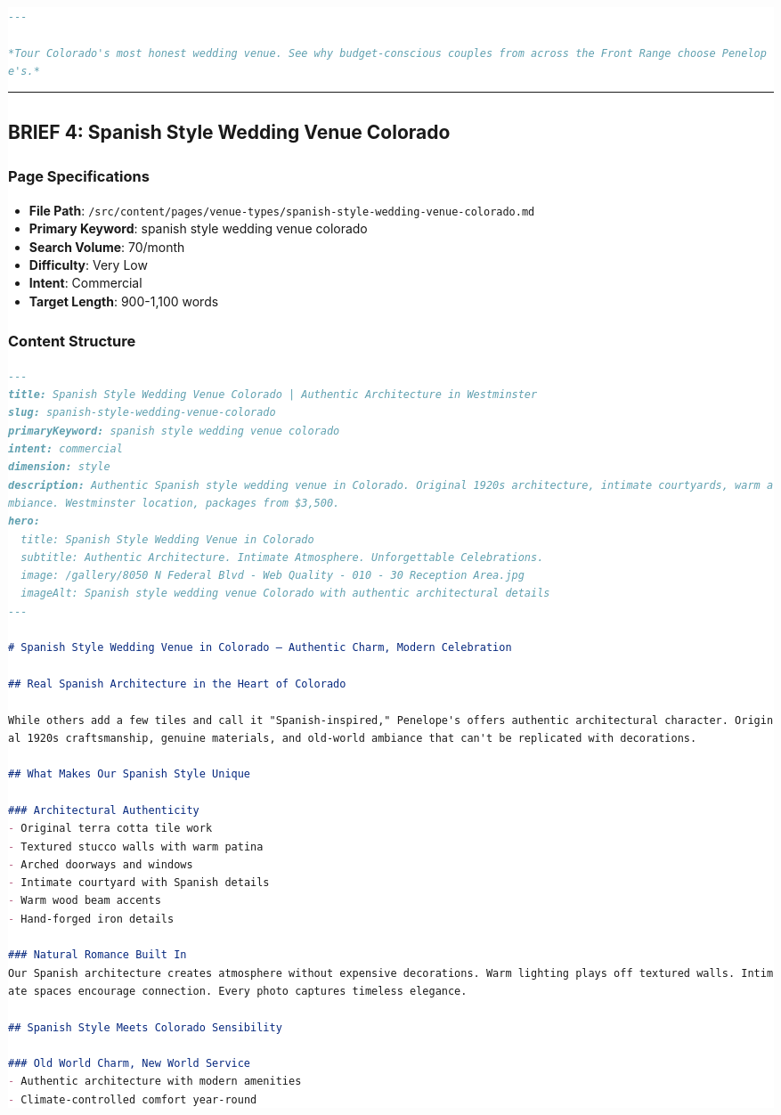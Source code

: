 ```markdown
---

*Tour Colorado's most honest wedding venue. See why budget-conscious couples from across the Front Range choose Penelope's.*
```

---

## BRIEF 4: Spanish Style Wedding Venue Colorado

### Page Specifications
- **File Path**: `/src/content/pages/venue-types/spanish-style-wedding-venue-colorado.md`
- **Primary Keyword**: spanish style wedding venue colorado
- **Search Volume**: 70/month
- **Difficulty**: Very Low
- **Intent**: Commercial
- **Target Length**: 900-1,100 words

### Content Structure

```markdown
---
title: Spanish Style Wedding Venue Colorado | Authentic Architecture in Westminster
slug: spanish-style-wedding-venue-colorado
primaryKeyword: spanish style wedding venue colorado
intent: commercial
dimension: style
description: Authentic Spanish style wedding venue in Colorado. Original 1920s architecture, intimate courtyards, warm ambiance. Westminster location, packages from $3,500.
hero:
  title: Spanish Style Wedding Venue in Colorado
  subtitle: Authentic Architecture. Intimate Atmosphere. Unforgettable Celebrations.
  image: /gallery/8050 N Federal Blvd - Web Quality - 010 - 30 Reception Area.jpg
  imageAlt: Spanish style wedding venue Colorado with authentic architectural details
---

# Spanish Style Wedding Venue in Colorado — Authentic Charm, Modern Celebration

## Real Spanish Architecture in the Heart of Colorado

While others add a few tiles and call it "Spanish-inspired," Penelope's offers authentic architectural character. Original 1920s craftsmanship, genuine materials, and old-world ambiance that can't be replicated with decorations.

## What Makes Our Spanish Style Unique

### Architectural Authenticity
- Original terra cotta tile work
- Textured stucco walls with warm patina
- Arched doorways and windows
- Intimate courtyard with Spanish details
- Warm wood beam accents
- Hand-forged iron details

### Natural Romance Built In
Our Spanish architecture creates atmosphere without expensive decorations. Warm lighting plays off textured walls. Intimate spaces encourage connection. Every photo captures timeless elegance.

## Spanish Style Meets Colorado Sensibility

### Old World Charm, New World Service
- Authentic architecture with modern amenities
- Climate-controlled comfort year-round
```